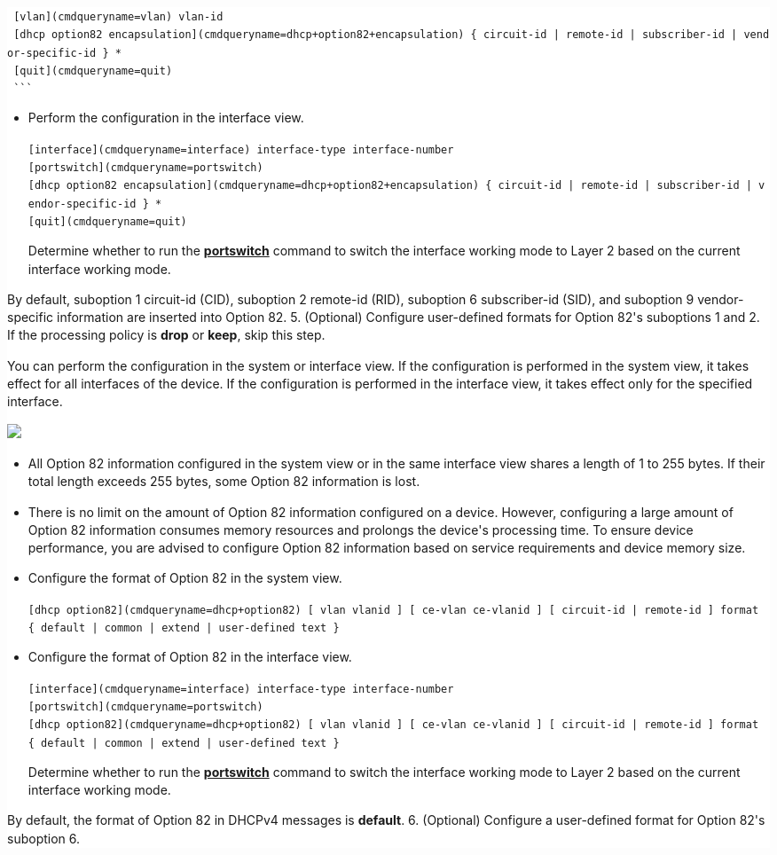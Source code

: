      [vlan](cmdqueryname=vlan) vlan-id
     [dhcp option82 encapsulation](cmdqueryname=dhcp+option82+encapsulation) { circuit-id | remote-id | subscriber-id | vendor-specific-id } *
     [quit](cmdqueryname=quit)
     ```
   * Perform the configuration in the interface view.
     ```
     [interface](cmdqueryname=interface) interface-type interface-number
     [portswitch](cmdqueryname=portswitch)
     [dhcp option82 encapsulation](cmdqueryname=dhcp+option82+encapsulation) { circuit-id | remote-id | subscriber-id | vendor-specific-id } *
     [quit](cmdqueryname=quit)
     ```
     
     Determine whether to run the [**portswitch**](cmdqueryname=portswitch) command to switch the interface working mode to Layer 2 based on the current interface working mode.
   
   By default, suboption 1 circuit-id (CID), suboption 2 remote-id (RID), suboption 6 subscriber-id (SID), and suboption 9 vendor-specific information are inserted into Option 82.
5. (Optional) Configure user-defined formats for Option 82's suboptions 1 and 2. If the processing policy is **drop** or **keep**, skip this step.
   
   
   
   You can perform the configuration in the system or interface view. If the configuration is performed in the system view, it takes effect for all interfaces of the device. If the configuration is performed in the interface view, it takes effect only for the specified interface.
   
   ![](public_sys-resources/notice_3.0-en-us.png) 
   * All Option 82 information configured in the system view or in the same interface view shares a length of 1 to 255 bytes. If their total length exceeds 255 bytes, some Option 82 information is lost.
   * There is no limit on the amount of Option 82 information configured on a device. However, configuring a large amount of Option 82 information consumes memory resources and prolongs the device's processing time. To ensure device performance, you are advised to configure Option 82 information based on service requirements and device memory size.
   * Configure the format of Option 82 in the system view.
     ```
     [dhcp option82](cmdqueryname=dhcp+option82) [ vlan vlanid ] [ ce-vlan ce-vlanid ] [ circuit-id | remote-id ] format { default | common | extend | user-defined text }
     ```
   * Configure the format of Option 82 in the interface view.
     ```
     [interface](cmdqueryname=interface) interface-type interface-number
     [portswitch](cmdqueryname=portswitch)
     [dhcp option82](cmdqueryname=dhcp+option82) [ vlan vlanid ] [ ce-vlan ce-vlanid ] [ circuit-id | remote-id ] format { default | common | extend | user-defined text }
     ```
     
     Determine whether to run the [**portswitch**](cmdqueryname=portswitch) command to switch the interface working mode to Layer 2 based on the current interface working mode.
   
   By default, the format of Option 82 in DHCPv4 messages is **default**.
6. (Optional) Configure a user-defined format for Option 82's suboption 6.
   